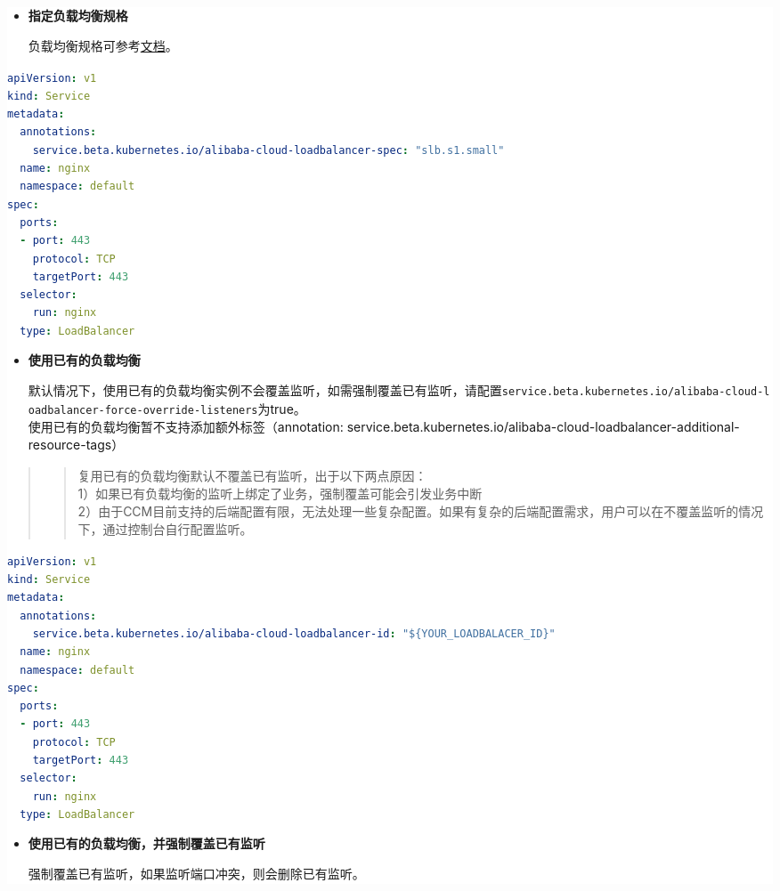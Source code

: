 - **指定负载均衡规格**

  负载均衡规格可参考[文档](https://help.aliyun.com/document_detail/27577.html?spm=a2c4g.11186623.2.22.6be5609abM821g#SLB-api-CreateLoadBalancer)。

```yaml
apiVersion: v1
kind: Service
metadata:
  annotations:
    service.beta.kubernetes.io/alibaba-cloud-loadbalancer-spec: "slb.s1.small"
  name: nginx
  namespace: default
spec:
  ports:
  - port: 443
    protocol: TCP
    targetPort: 443
  selector:
    run: nginx
  type: LoadBalancer
```

- **使用已有的负载均衡**

  默认情况下，使用已有的负载均衡实例不会覆盖监听，如需强制覆盖已有监听，请配置`service.beta.kubernetes.io/alibaba-cloud-loadbalancer-force-override-listeners`为true。  
  使用已有的负载均衡暂不支持添加额外标签（annotation: service.beta.kubernetes.io/alibaba-cloud-loadbalancer-additional-resource-tags）  

>> 复用已有的负载均衡默认不覆盖已有监听，出于以下两点原因：  
  1）如果已有负载均衡的监听上绑定了业务，强制覆盖可能会引发业务中断  
  2）由于CCM目前支持的后端配置有限，无法处理一些复杂配置。如果有复杂的后端配置需求，用户可以在不覆盖监听的情况下，通过控制台自行配置监听。

```yaml
apiVersion: v1
kind: Service
metadata:
  annotations:
    service.beta.kubernetes.io/alibaba-cloud-loadbalancer-id: "${YOUR_LOADBALACER_ID}"
  name: nginx
  namespace: default
spec:
  ports:
  - port: 443
    protocol: TCP
    targetPort: 443
  selector:
    run: nginx
  type: LoadBalancer
```

- **使用已有的负载均衡，并强制覆盖已有监听**

  强制覆盖已有监听，如果监听端口冲突，则会删除已有监听。
